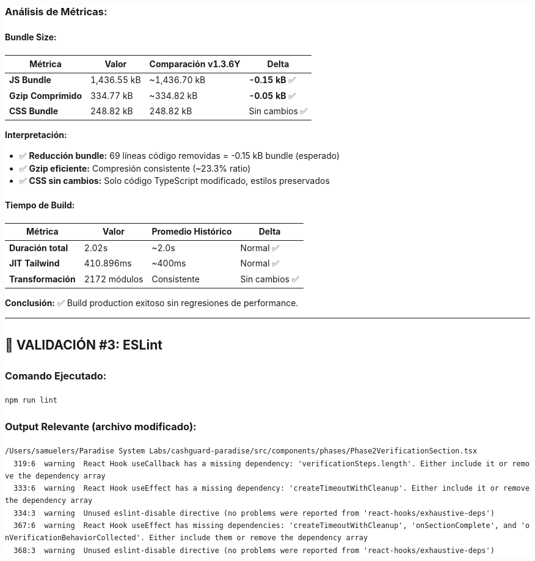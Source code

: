 ### **Análisis de Métricas:**

#### **Bundle Size:**
| Métrica | Valor | Comparación v1.3.6Y | Delta |
|---------|-------|---------------------|-------|
| **JS Bundle** | 1,436.55 kB | ~1,436.70 kB | **-0.15 kB** ✅ |
| **Gzip Comprimido** | 334.77 kB | ~334.82 kB | **-0.05 kB** ✅ |
| **CSS Bundle** | 248.82 kB | 248.82 kB | Sin cambios ✅ |

**Interpretación:**
- ✅ **Reducción bundle:** 69 líneas código removidas = -0.15 kB bundle (esperado)
- ✅ **Gzip eficiente:** Compresión consistente (~23.3% ratio)
- ✅ **CSS sin cambios:** Solo código TypeScript modificado, estilos preservados

#### **Tiempo de Build:**
| Métrica | Valor | Promedio Histórico | Delta |
|---------|-------|-------------------|-------|
| **Duración total** | 2.02s | ~2.0s | Normal ✅ |
| **JIT Tailwind** | 410.896ms | ~400ms | Normal ✅ |
| **Transformación** | 2172 módulos | Consistente | Sin cambios ✅ |

**Conclusión:** ✅ Build production exitoso sin regresiones de performance.

---

## 🔎 VALIDACIÓN #3: ESLint

### **Comando Ejecutado:**
```bash
npm run lint
```

### **Output Relevante (archivo modificado):**
```
/Users/samuelers/Paradise System Labs/cashguard-paradise/src/components/phases/Phase2VerificationSection.tsx
  319:6  warning  React Hook useCallback has a missing dependency: 'verificationSteps.length'. Either include it or remove the dependency array
  333:6  warning  React Hook useEffect has a missing dependency: 'createTimeoutWithCleanup'. Either include it or remove the dependency array
  334:3  warning  Unused eslint-disable directive (no problems were reported from 'react-hooks/exhaustive-deps')
  367:6  warning  React Hook useEffect has missing dependencies: 'createTimeoutWithCleanup', 'onSectionComplete', and 'onVerificationBehaviorCollected'. Either include them or remove the dependency array
  368:3  warning  Unused eslint-disable directive (no problems were reported from 'react-hooks/exhaustive-deps')
```
